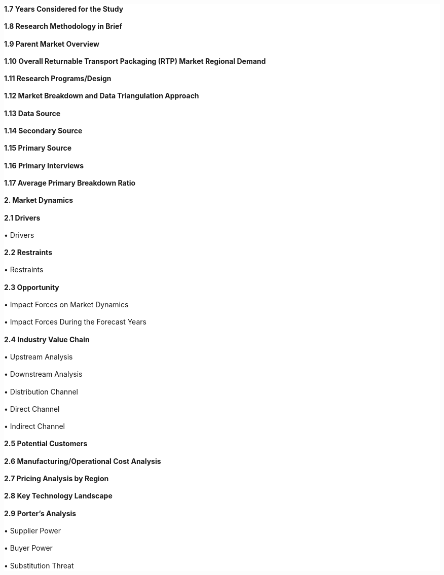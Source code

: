 <strong>1.7 Years Considered for the Study</strong>

<strong>1.8 Research Methodology in Brief</strong>

<strong>1.9 Parent Market Overview</strong>

<strong>1.10 Overall Returnable Transport Packaging (RTP) Market Regional Demand</strong>

<strong>1.11 Research Programs/Design</strong>

<strong>1.12 Market Breakdown and Data Triangulation Approach</strong>

<strong>1.13 Data Source</strong>

<strong>1.14 Secondary Source</strong>

<strong>1.15 Primary Source</strong>

<strong>1.16 Primary Interviews</strong>

<strong>1.17 Average Primary Breakdown Ratio</strong>

<strong>2. Market Dynamics</strong>

<strong>2.1 Drivers</strong>

• Drivers

<strong>2.2 Restraints</strong>

• Restraints

<strong>2.3 Opportunity</strong>

• Impact Forces on Market Dynamics

• Impact Forces During the Forecast Years

<strong>2.4 Industry Value Chain</strong>

• Upstream Analysis

• Downstream Analysis

• Distribution Channel

• Direct Channel

• Indirect Channel

<strong>2.5 Potential Customers</strong>

<strong>2.6 Manufacturing/Operational Cost Analysis</strong>

<strong>2.7 Pricing Analysis by Region</strong>

<strong>2.8 Key Technology Landscape</strong>

<strong>2.9 Porter’s Analysis</strong>

• Supplier Power

• Buyer Power

• Substitution Threat
